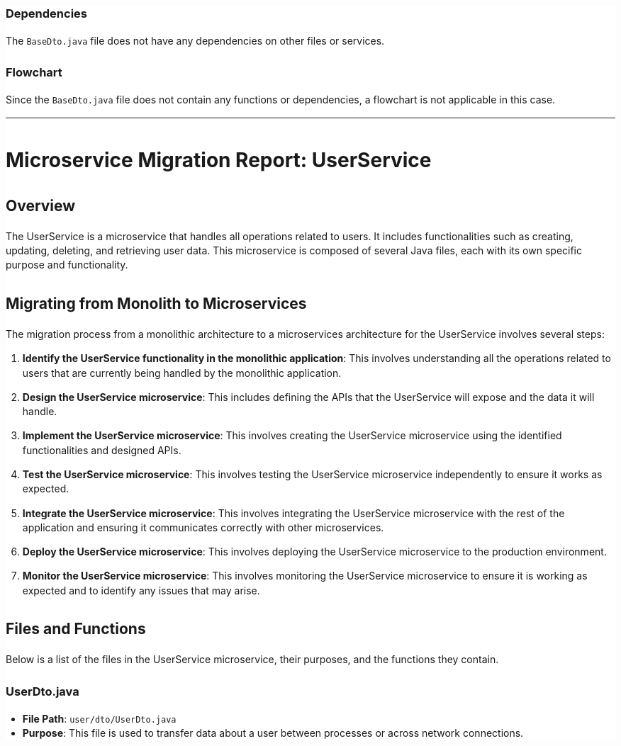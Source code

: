 ### Dependencies

The `BaseDto.java` file does not have any dependencies on other files or services.

### Flowchart

Since the `BaseDto.java` file does not contain any functions or dependencies, a flowchart is not applicable in this case.

---

# Microservice Migration Report: UserService

## Overview
The UserService is a microservice that handles all operations related to users. It includes functionalities such as creating, updating, deleting, and retrieving user data. This microservice is composed of several Java files, each with its own specific purpose and functionality.

## Migrating from Monolith to Microservices
The migration process from a monolithic architecture to a microservices architecture for the UserService involves several steps:

1. **Identify the UserService functionality in the monolithic application**: This involves understanding all the operations related to users that are currently being handled by the monolithic application.

2. **Design the UserService microservice**: This includes defining the APIs that the UserService will expose and the data it will handle.

3. **Implement the UserService microservice**: This involves creating the UserService microservice using the identified functionalities and designed APIs.

4. **Test the UserService microservice**: This involves testing the UserService microservice independently to ensure it works as expected.

5. **Integrate the UserService microservice**: This involves integrating the UserService microservice with the rest of the application and ensuring it communicates correctly with other microservices.

6. **Deploy the UserService microservice**: This involves deploying the UserService microservice to the production environment.

7. **Monitor the UserService microservice**: This involves monitoring the UserService microservice to ensure it is working as expected and to identify any issues that may arise.

## Files and Functions
Below is a list of the files in the UserService microservice, their purposes, and the functions they contain.

### UserDto.java
- **File Path**: `user/dto/UserDto.java`
- **Purpose**: This file is used to transfer data about a user between processes or across network connections.
